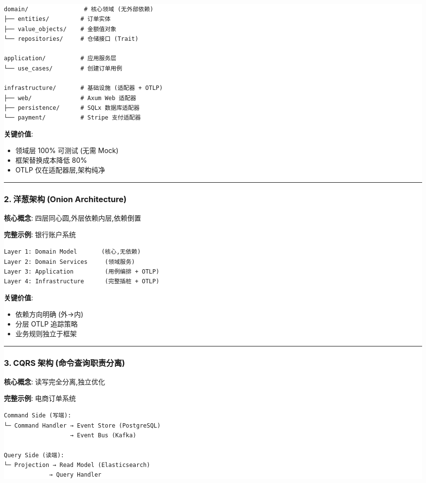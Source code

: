 ```text
domain/                # 核心领域 (无外部依赖)
├── entities/         # 订单实体
├── value_objects/    # 金额值对象
└── repositories/     # 仓储接口 (Trait)

application/          # 应用服务层
└── use_cases/        # 创建订单用例

infrastructure/       # 基础设施 (适配器 + OTLP)
├── web/              # Axum Web 适配器
├── persistence/      # SQLx 数据库适配器
└── payment/          # Stripe 支付适配器
```

**关键价值**:

- 领域层 100% 可测试 (无需 Mock)
- 框架替换成本降低 80%
- OTLP 仅在适配器层,架构纯净

---

### 2. 洋葱架构 (Onion Architecture)

**核心概念**: 四层同心圆,外层依赖内层,依赖倒置

**完整示例**: 银行账户系统

```text
Layer 1: Domain Model       (核心,无依赖)
Layer 2: Domain Services     (领域服务)
Layer 3: Application         (用例编排 + OTLP)
Layer 4: Infrastructure      (完整插桩 + OTLP)
```

**关键价值**:

- 依赖方向明确 (外→内)
- 分层 OTLP 追踪策略
- 业务规则独立于框架

---

### 3. CQRS 架构 (命令查询职责分离)

**核心概念**: 读写完全分离,独立优化

**完整示例**: 电商订单系统

```text
Command Side (写端):
└─ Command Handler → Event Store (PostgreSQL)
                   → Event Bus (Kafka)

Query Side (读端):
└─ Projection → Read Model (Elasticsearch)
             → Query Handler
```
